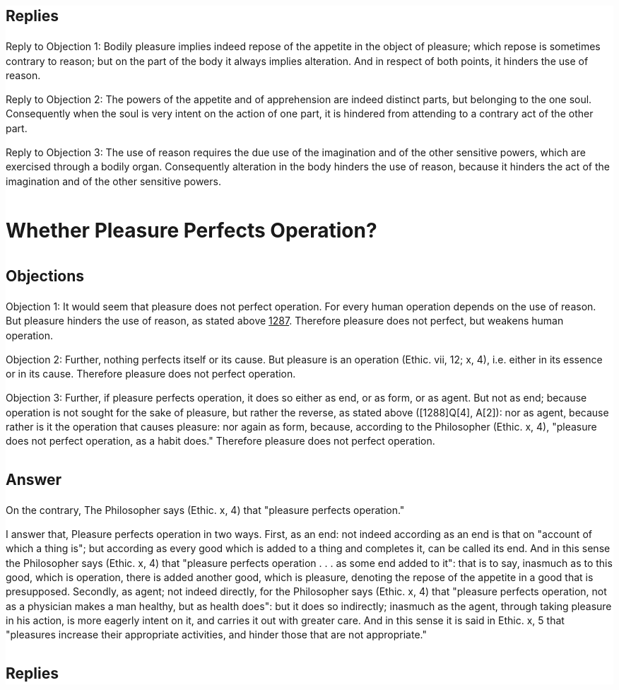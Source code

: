 ## Replies

Reply to Objection 1: Bodily pleasure implies indeed repose of the appetite in the object of pleasure; which repose is sometimes contrary to reason; but on the part of the body it always implies alteration. And in respect of both points, it hinders the use of reason.

Reply to Objection 2: The powers of the appetite and of apprehension are indeed distinct parts, but belonging to the one soul. Consequently when the soul is very intent on the action of one part, it is hindered from attending to a contrary act of the other part.

Reply to Objection 3: The use of reason requires the due use of the imagination and of the other sensitive powers, which are exercised through a bodily organ. Consequently alteration in the body hinders the use of reason, because it hinders the act of the imagination and of the other sensitive powers.
# Whether Pleasure Perfects Operation?

## Objections

Objection 1: It would seem that pleasure does not perfect operation. For every human operation depends on the use of reason. But pleasure hinders the use of reason, as stated above [1287](A[3]). Therefore pleasure does not perfect, but weakens human operation.

Objection 2: Further, nothing perfects itself or its cause. But pleasure is an operation (Ethic. vii, 12; x, 4), i.e. either in its essence or in its cause. Therefore pleasure does not perfect operation.

Objection 3: Further, if pleasure perfects operation, it does so either as end, or as form, or as agent. But not as end; because operation is not sought for the sake of pleasure, but rather the reverse, as stated above ([1288]Q[4], A[2]): nor as agent, because rather is it the operation that causes pleasure: nor again as form, because, according to the Philosopher (Ethic. x, 4), "pleasure does not perfect operation, as a habit does." Therefore pleasure does not perfect operation.

## Answer

On the contrary, The Philosopher says (Ethic. x, 4) that "pleasure perfects operation."

I answer that, Pleasure perfects operation in two ways. First, as an end: not indeed according as an end is that on "account of which a thing is"; but according as every good which is added to a thing and completes it, can be called its end. And in this sense the Philosopher says (Ethic. x, 4) that "pleasure perfects operation . . . as some end added to it": that is to say, inasmuch as to this good, which is operation, there is added another good, which is pleasure, denoting the repose of the appetite in a good that is presupposed. Secondly, as agent; not indeed directly, for the Philosopher says (Ethic. x, 4) that "pleasure perfects operation, not as a physician makes a man healthy, but as health does": but it does so indirectly; inasmuch as the agent, through taking pleasure in his action, is more eagerly intent on it, and carries it out with greater care. And in this sense it is said in Ethic. x, 5 that "pleasures increase their appropriate activities, and hinder those that are not appropriate."

## Replies
